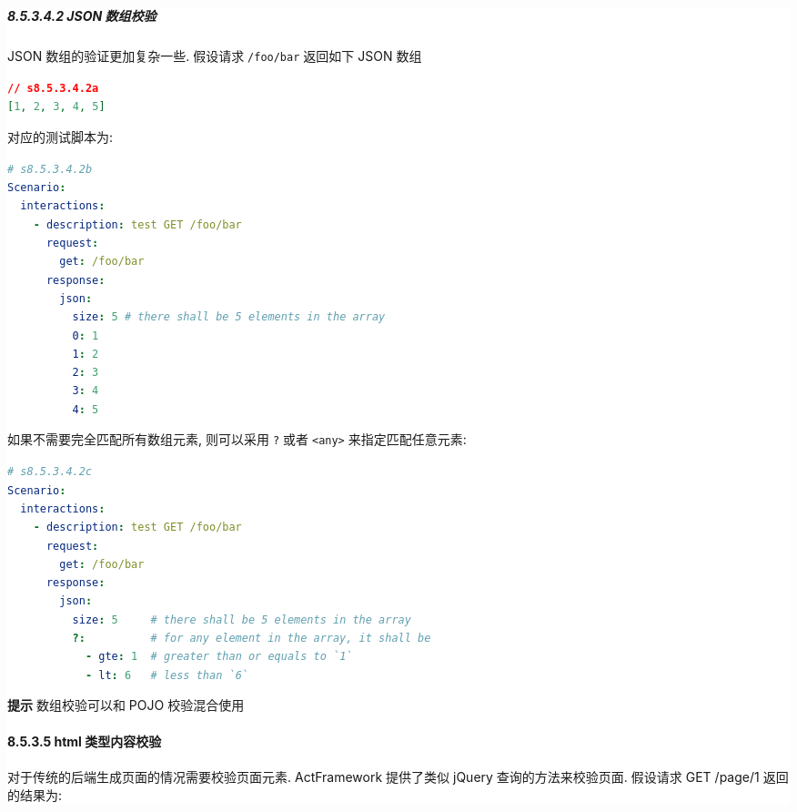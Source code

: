 ##### <a name="json-response"></a> 8.5.3.4.2 JSON 数组校验

JSON 数组的验证更加复杂一些. 假设请求 `/foo/bar` 返回如下 JSON 数组

<a name="s8_5_3_4_2a"></a>

```json
// s8.5.3.4.2a
[1, 2, 3, 4, 5]
```

对应的测试脚本为:

<a name="s8_5_3_4_2b"></a>

```yaml
# s8.5.3.4.2b
Scenario:
  interactions:
    - description: test GET /foo/bar
      request:
        get: /foo/bar
      response:
        json:
          size: 5 # there shall be 5 elements in the array
          0: 1
          1: 2
          2: 3
          3: 4
          4: 5
```

如果不需要完全匹配所有数组元素, 则可以采用 `?` 或者 `<any>` 来指定匹配任意元素:

<a name="s8_5_3_4_2c"></a>

```yaml
# s8.5.3.4.2c
Scenario:
  interactions:
    - description: test GET /foo/bar
      request:
        get: /foo/bar
      response:
        json:
          size: 5     # there shall be 5 elements in the array
          ?:          # for any element in the array, it shall be
            - gte: 1  # greater than or equals to `1`
            - lt: 6   # less than `6`
```

**提示** 数组校验可以和 POJO 校验混合使用

#### <a name="html-response"></a> 8.5.3.5 html 类型内容校验

对于传统的后端生成页面的情况需要校验页面元素. ActFramework 提供了类似 jQuery 查询的方法来校验页面. 假设请求 GET /page/1 返回的结果为:
